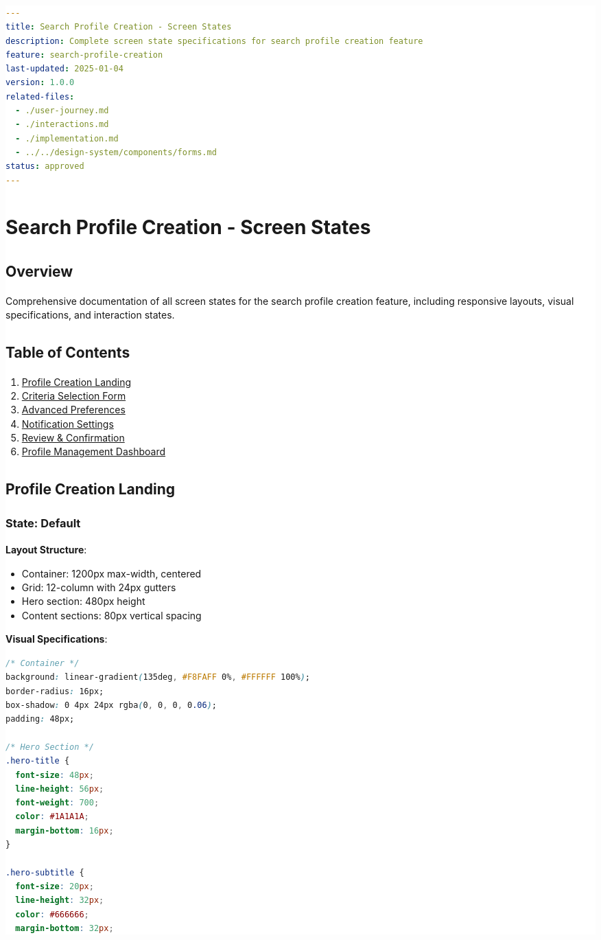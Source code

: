 ```yaml
---
title: Search Profile Creation - Screen States
description: Complete screen state specifications for search profile creation feature
feature: search-profile-creation
last-updated: 2025-01-04
version: 1.0.0
related-files: 
  - ./user-journey.md
  - ./interactions.md
  - ./implementation.md
  - ../../design-system/components/forms.md
status: approved
---
```


# Search Profile Creation - Screen States

## Overview
Comprehensive documentation of all screen states for the search profile creation feature, including responsive layouts, visual specifications, and interaction states.

## Table of Contents
1. [Profile Creation Landing](#profile-creation-landing)
2. [Criteria Selection Form](#criteria-selection-form)
3. [Advanced Preferences](#advanced-preferences)
4. [Notification Settings](#notification-settings)
5. [Review & Confirmation](#review--confirmation)
6. [Profile Management Dashboard](#profile-management-dashboard)

## Profile Creation Landing

### State: Default
**Layout Structure**:
- Container: 1200px max-width, centered
- Grid: 12-column with 24px gutters
- Hero section: 480px height
- Content sections: 80px vertical spacing

**Visual Specifications**:
```css
/* Container */
background: linear-gradient(135deg, #F8FAFF 0%, #FFFFFF 100%);
border-radius: 16px;
box-shadow: 0 4px 24px rgba(0, 0, 0, 0.06);
padding: 48px;

/* Hero Section */
.hero-title {
  font-size: 48px;
  line-height: 56px;
  font-weight: 700;
  color: #1A1A1A;
  margin-bottom: 16px;
}

.hero-subtitle {
  font-size: 20px;
  line-height: 32px;
  color: #666666;
  margin-bottom: 32px;
```